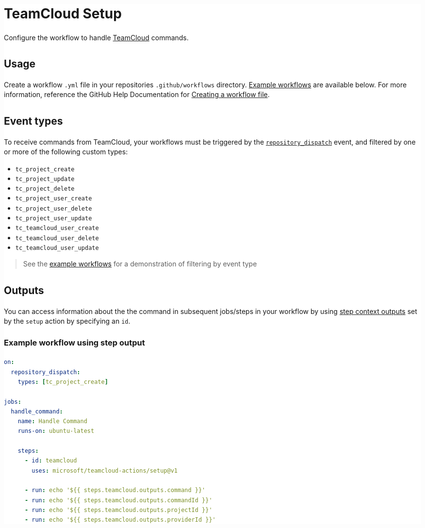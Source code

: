 # TeamCloud Setup

Configure the workflow to handle [TeamCloud](https://github.com/microsoft/TeamCloud) commands.

## Usage

Create a workflow `.yml` file in your repositories `.github/workflows` directory. [Example workflows](#example-workflows) are available below. For more information, reference the GitHub Help Documentation for [Creating a workflow file](https://help.github.com/en/articles/configuring-a-workflow#creating-a-workflow-file).

## Event types

To receive commands from TeamCloud, your workflows must be triggered by the [`repository_dispatch`](https://docs.github.com/en/free-pro-team@latest/actions/reference/events-that-trigger-workflows#repository_dispatch) event, and filtered by one or more of the following custom types:

- `tc_project_create`
- `tc_project_update`
- `tc_project_delete`
- `tc_project_user_create`
- `tc_project_user_delete`
- `tc_project_user_update`
- `tc_teamcloud_user_create`
- `tc_teamcloud_user_delete`
- `tc_teamcloud_user_update`

> See the [example workflows](#example-workflows) for a demonstration of filtering by event type

## Outputs

You can access information about the the command in subsequent jobs/steps in your workflow by using [step context outputs](https://docs.github.com/en/free-pro-team@latest/actions/reference/context-and-expression-syntax-for-github-actions#steps-context) set by the `setup` action by specifying an `id`.

### Example workflow using step output

````yaml
on:
  repository_dispatch:
    types: [tc_project_create]

jobs:
  handle_command:
    name: Handle Command
    runs-on: ubuntu-latest

    steps:
      - id: teamcloud
        uses: microsoft/teamcloud-actions/setup@v1

      - run: echo '${{ steps.teamcloud.outputs.command }}'
      - run: echo '${{ steps.teamcloud.outputs.commandId }}'
      - run: echo '${{ steps.teamcloud.outputs.projectId }}'
      - run: echo '${{ steps.teamcloud.outputs.providerId }}'
````
